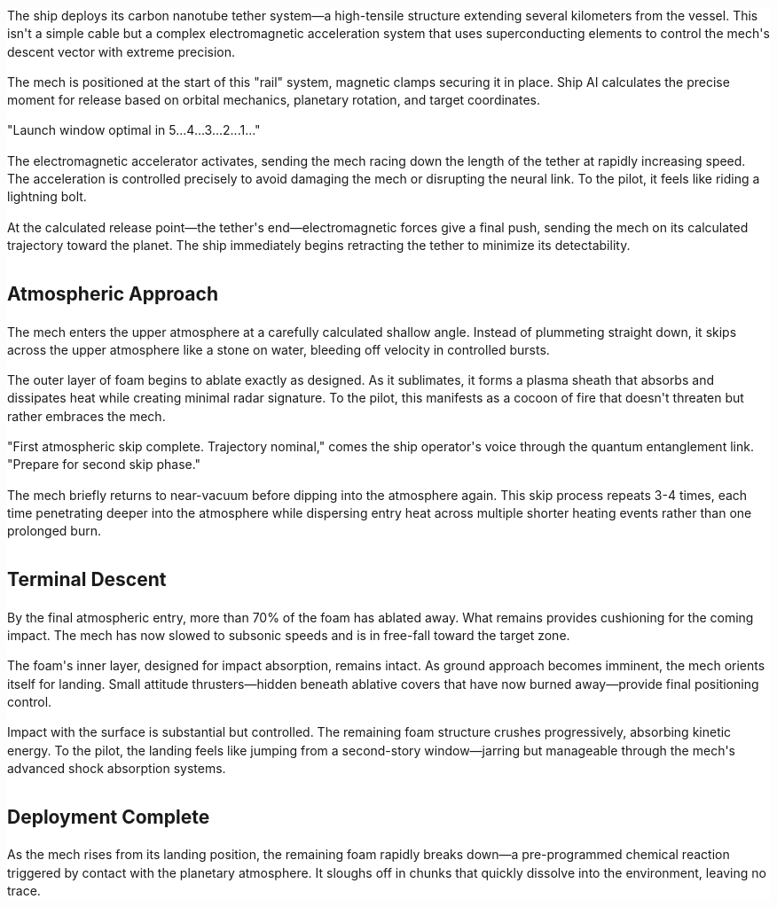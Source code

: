 The ship deploys its carbon nanotube tether system—a high-tensile structure extending several kilometers from the vessel. This isn't a simple cable but a complex electromagnetic acceleration system that uses superconducting elements to control the mech's descent vector with extreme precision.

The mech is positioned at the start of this "rail" system, magnetic clamps securing it in place. Ship AI calculates the precise moment for release based on orbital mechanics, planetary rotation, and target coordinates.

"Launch window optimal in 5...4...3...2...1..."

The electromagnetic accelerator activates, sending the mech racing down the length of the tether at rapidly increasing speed. The acceleration is controlled precisely to avoid damaging the mech or disrupting the neural link. To the pilot, it feels like riding a lightning bolt.

At the calculated release point—the tether's end—electromagnetic forces give a final push, sending the mech on its calculated trajectory toward the planet. The ship immediately begins retracting the tether to minimize its detectability.

## Atmospheric Approach

The mech enters the upper atmosphere at a carefully calculated shallow angle. Instead of plummeting straight down, it skips across the upper atmosphere like a stone on water, bleeding off velocity in controlled bursts.

The outer layer of foam begins to ablate exactly as designed. As it sublimates, it forms a plasma sheath that absorbs and dissipates heat while creating minimal radar signature. To the pilot, this manifests as a cocoon of fire that doesn't threaten but rather embraces the mech.

"First atmospheric skip complete. Trajectory nominal," comes the ship operator's voice through the quantum entanglement link. "Prepare for second skip phase."

The mech briefly returns to near-vacuum before dipping into the atmosphere again. This skip process repeats 3-4 times, each time penetrating deeper into the atmosphere while dispersing entry heat across multiple shorter heating events rather than one prolonged burn.

## Terminal Descent

By the final atmospheric entry, more than 70% of the foam has ablated away. What remains provides cushioning for the coming impact. The mech has now slowed to subsonic speeds and is in free-fall toward the target zone.

The foam's inner layer, designed for impact absorption, remains intact. As ground approach becomes imminent, the mech orients itself for landing. Small attitude thrusters—hidden beneath ablative covers that have now burned away—provide final positioning control.

Impact with the surface is substantial but controlled. The remaining foam structure crushes progressively, absorbing kinetic energy. To the pilot, the landing feels like jumping from a second-story window—jarring but manageable through the mech's advanced shock absorption systems.

## Deployment Complete

As the mech rises from its landing position, the remaining foam rapidly breaks down—a pre-programmed chemical reaction triggered by contact with the planetary atmosphere. It sloughs off in chunks that quickly dissolve into the environment, leaving no trace.
